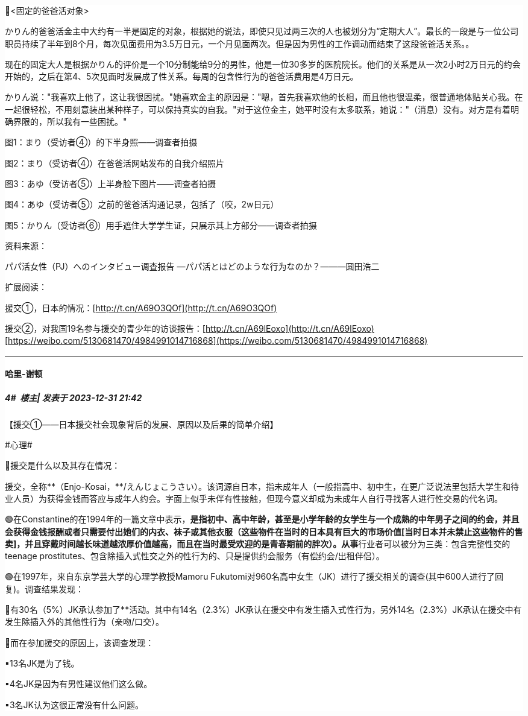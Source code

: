 🔹&lt;固定的爸爸活对象&gt;

かりん的爸爸活金主中大约有一半是固定的对象，根据她的说法，即使只见过两三次的人也被划分为“定期大人”。最长的一段是与一位公司职员持续了半年到8个月，每次见面费用为3.5万日元，一个月见面两次。但是因为男性的工作调动而结束了这段爸爸活关系。。

现在的固定大人是根据かりん的评价是一个10分制能给9分的男性，他是一位30多岁的医院院长。他们的关系是从一次2小时2万日元的约会开始的，之后在第4、5次见面时发展成了性关系。每周的包含性行为的爸爸活费用是4万日元。

かりん说："我喜欢上他了，这让我很困扰。"她喜欢金主的原因是："嗯，首先我喜欢他的长相，而且他也很温柔，很普通地体贴关心我。在一起很轻松，不用刻意装出某种样子，可以保持真实的自我。"对于这位金主，她平时没有太多联系，她说："（消息）没有。对方是有着明确界限的，所以我有一些困扰。"

图1：まり（受访者④）的下半身照——调查者拍摄

图2：まり（受访者④）在爸爸活网站发布的自我介绍照片

图3：あゆ（受访者⑤）上半身脸下图片——调查者拍摄

图4：あゆ（受访者⑤）之前的爸爸活沟通记录，包括了（咬，2w日元）

图5：かりん（受访者⑥）用手遮住大学学生证，只展示其上方部分——调查者拍摄

资料来源：

パパ活女性（PJ）へのインタビュー调査报告 ―パパ活とはどのような行为なのか？―——圆田浩二

扩展阅读：

援交①，日本的情况：[http://t.cn/A69O3QOf](http://t.cn/A69O3QOf)

援交②，对我国19名参与援交的青少年的访谈报告：[http://t.cn/A69lEoxo](http://t.cn/A69lEoxo)
[https://weibo.com/5130681470/4984991014716868](https://weibo.com/5130681470/4984991014716868)

*****

####  哈里-谢顿  
##### 4#         楼主| 发表于 2023-12-31 21:42

【援交①——日本援交社会现象背后的发展、原因以及后果的简单介绍】

#心理# 

🔺援交是什么以及其存在情况：

援交，全称**（Enjo-Kosai，**/えんじょこうさい）。该词源自日本，指未成年人（一般指高中、初中生，在更广泛说法里包括大学生和待业人员）为获得金钱而答应与成年人约会。字面上似乎未伴有性接触，但现今意义却成为未成年人自行寻找客人进行性交易的代名词。

🟢在Constantine的在1994年的一篇文章中表示，**是指初中、高中年龄，甚至是小学年龄的女学生与一个成熟的中年男子之间的约会，并且会获得金钱报酬或者只需要付出她们的内衣、袜子或其他衣服（这些物件在当时的日本具有巨大的市场价值[当时日本并未禁止这些物件的售卖]，并且穿戴时间越长味道越浓厚价值越高，而且在当时最受欢迎的是青春期前的胖次）。从事**行业者可以被分为三类：包含完整性交的teenage prostitutes、包含除插入式性交之外的性行为的、只是提供约会服务（有偿约会/出租伴侣）。

🟢在1997年，来自东京学芸大学的心理学教授Mamoru Fukutomi对960名高中女生（JK）进行了援交相关的调查(其中600人进行了回复)。调查结果发现：

🔹有30名（5%）JK承认参加了**活动。其中有14名（2.3%）JK承认在援交中有发生插入式性行为，另外14名（2.3%）JK承认在援交中有发生除插入外的其他性行为（亲吻/口交）。

🔹而在参加援交的原因上，该调查发现：

▪13名JK是为了钱。

▪4名JK是因为有男性建议他们这么做。

▪3名JK认为这很正常没有什么问题。
